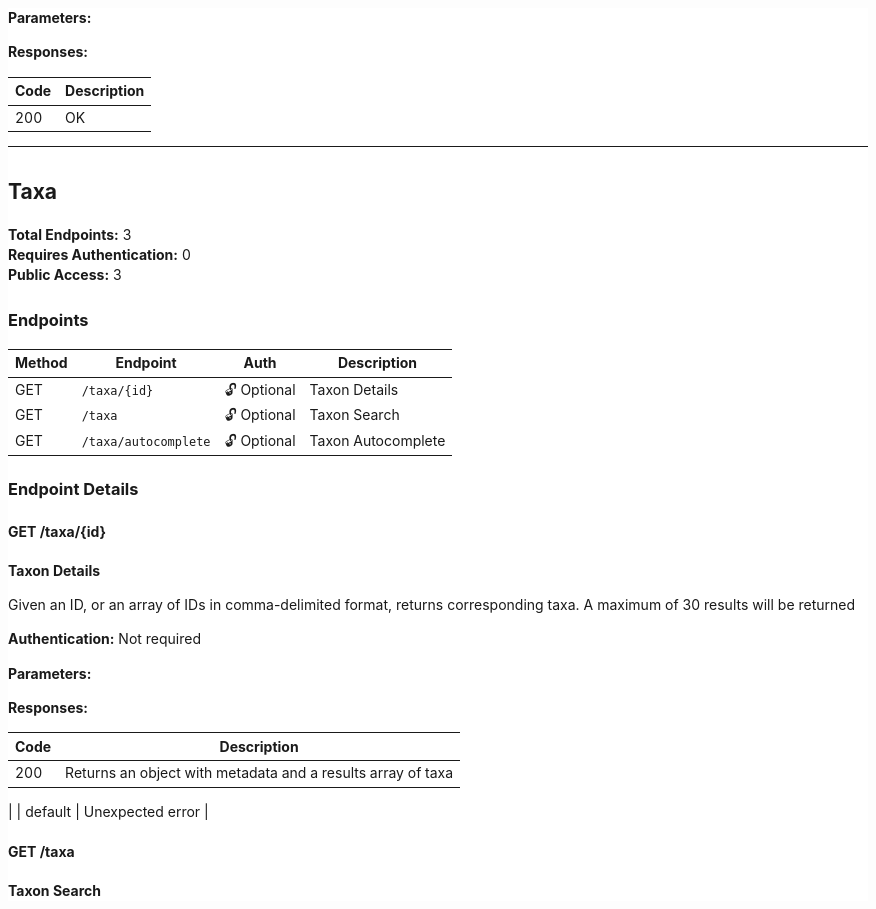 **Parameters:**

**Responses:**

| Code | Description |
|------|-------------|
| 200 | OK |


---

## Taxa

**Total Endpoints:** 3  
**Requires Authentication:** 0  
**Public Access:** 3  

### Endpoints

| Method | Endpoint | Auth | Description |
|--------|----------|------|-------------|
| GET | `/taxa/{id}` | 🔓 Optional | Taxon Details |
| GET | `/taxa` | 🔓 Optional | Taxon Search |
| GET | `/taxa/autocomplete` | 🔓 Optional | Taxon Autocomplete |

### Endpoint Details

#### GET /taxa/{id}

**Taxon Details**

Given an ID, or an array of IDs in comma-delimited format, returns
corresponding taxa. A maximum of 30 results will be returned


**Authentication:** Not required

**Parameters:**

**Responses:**

| Code | Description |
|------|-------------|
| 200 | Returns an object with metadata and a results array of taxa
 |
| default | Unexpected error |


#### GET /taxa

**Taxon Search**
